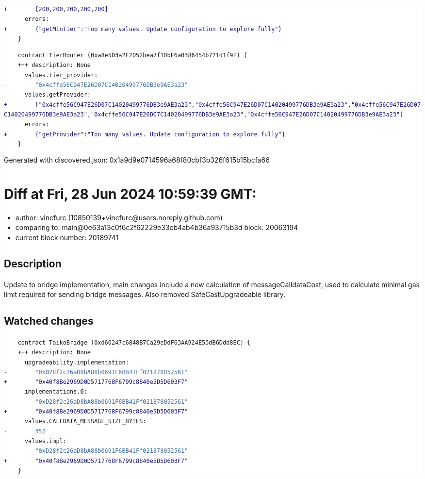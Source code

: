```diff
+        [200,200,200,200,200]
      errors:
+        {"getMinTier":"Too many values. Update configuration to explore fully"}
    }
```

```diff
    contract TierRouter (0xa8e5D3a2E2052bea7f10bE6a0386454b721d1f9F) {
    +++ description: None
      values.tier_provider:
-        "0x4cffe56C947E26D07C14020499776DB3e9AE3a23"
      values.getProvider:
+        ["0x4cffe56C947E26D07C14020499776DB3e9AE3a23","0x4cffe56C947E26D07C14020499776DB3e9AE3a23","0x4cffe56C947E26D07C14020499776DB3e9AE3a23","0x4cffe56C947E26D07C14020499776DB3e9AE3a23","0x4cffe56C947E26D07C14020499776DB3e9AE3a23"]
      errors:
+        {"getProvider":"Too many values. Update configuration to explore fully"}
    }
```

Generated with discovered.json: 0x1a9d9e0714596a68f80cbf3b326f615b15bcfa66

# Diff at Fri, 28 Jun 2024 10:59:39 GMT:

- author: vincfurc (<10850139+vincfurc@users.noreply.github.com>)
- comparing to: main@0e63a13c0f6c2f62229e33cb4ab4b36a93715b3d block: 20063194
- current block number: 20189741

## Description

Update to bridge implementation, main changes include a new calculation of messageCalldataCost, used to calculate minimal gas limit required for sending bridge messages. Also removed SafeCastUpgradeable library.

## Watched changes

```diff
    contract TaikoBridge (0xd60247c6848B7Ca29eDdF63AA924E53dB6Ddd8EC) {
    +++ description: None
      upgradeability.implementation:
-        "0xD28f2c26aD8bA88b0691F6BB41Ff021878052561"
+        "0x40f8Be2969D0D5717768F6799c8840e5D5D603F7"
      implementations.0:
-        "0xD28f2c26aD8bA88b0691F6BB41Ff021878052561"
+        "0x40f8Be2969D0D5717768F6799c8840e5D5D603F7"
      values.CALLDATA_MESSAGE_SIZE_BYTES:
-        352
      values.impl:
-        "0xD28f2c26aD8bA88b0691F6BB41Ff021878052561"
+        "0x40f8Be2969D0D5717768F6799c8840e5D5D603F7"
    }
```
